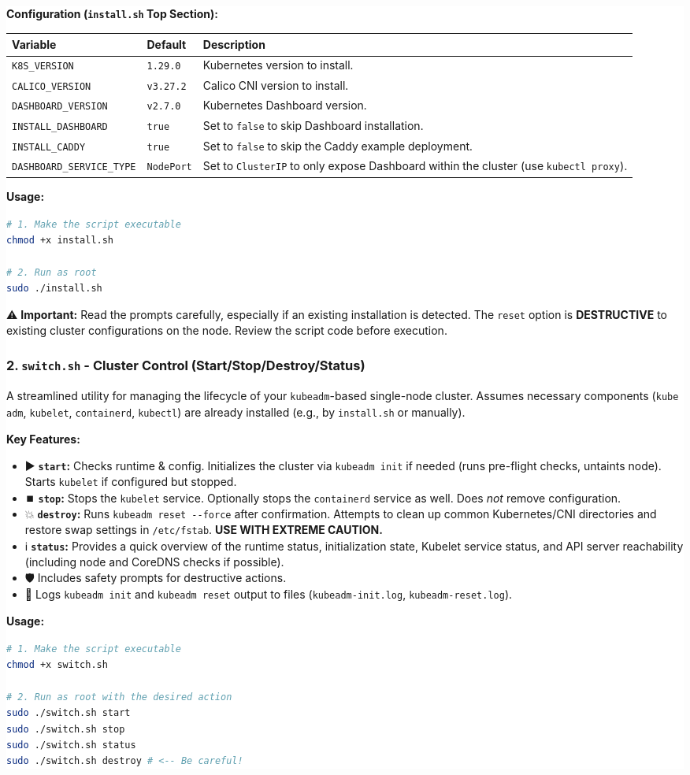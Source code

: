 **Configuration (`install.sh` Top Section):**

| Variable                | Default      | Description                                                              |
| :---------------------- | :----------- | :----------------------------------------------------------------------- |
| `K8S_VERSION`           | `1.29.0`     | Kubernetes version to install.                                           |
| `CALICO_VERSION`        | `v3.27.2`    | Calico CNI version to install.                                           |
| `DASHBOARD_VERSION`     | `v2.7.0`     | Kubernetes Dashboard version.                                            |
| `INSTALL_DASHBOARD`     | `true`       | Set to `false` to skip Dashboard installation.                           |
| `INSTALL_CADDY`         | `true`       | Set to `false` to skip the Caddy example deployment.                     |
| `DASHBOARD_SERVICE_TYPE`| `NodePort`   | Set to `ClusterIP` to only expose Dashboard within the cluster (use `kubectl proxy`). |

**Usage:**

```bash
# 1. Make the script executable
chmod +x install.sh

# 2. Run as root
sudo ./install.sh
```

⚠️ **Important:** Read the prompts carefully, especially if an existing installation is detected. The `reset` option is **DESTRUCTIVE** to existing cluster configurations on the node. Review the script code before execution.

### 2. `switch.sh` - Cluster Control (Start/Stop/Destroy/Status)

A streamlined utility for managing the lifecycle of your `kubeadm`-based single-node cluster. Assumes necessary components (`kubeadm`, `kubelet`, `containerd`, `kubectl`) are already installed (e.g., by `install.sh` or manually).

**Key Features:**

*   ▶️ **`start`:** Checks runtime & config. Initializes the cluster via `kubeadm init` if needed (runs pre-flight checks, untaints node). Starts `kubelet` if configured but stopped.
*   ⏹️ **`stop`:** Stops the `kubelet` service. Optionally stops the `containerd` service as well. Does *not* remove configuration.
*   💥 **`destroy`:** Runs `kubeadm reset --force` after confirmation. Attempts to clean up common Kubernetes/CNI directories and restore swap settings in `/etc/fstab`. **USE WITH EXTREME CAUTION.**
*   ℹ️ **`status`:** Provides a quick overview of the runtime status, initialization state, Kubelet service status, and API server reachability (including node and CoreDNS checks if possible).
*   🛡️ Includes safety prompts for destructive actions.
*   📝 Logs `kubeadm init` and `kubeadm reset` output to files (`kubeadm-init.log`, `kubeadm-reset.log`).

**Usage:**

```bash
# 1. Make the script executable
chmod +x switch.sh

# 2. Run as root with the desired action
sudo ./switch.sh start
sudo ./switch.sh stop
sudo ./switch.sh status
sudo ./switch.sh destroy # <-- Be careful!
```
